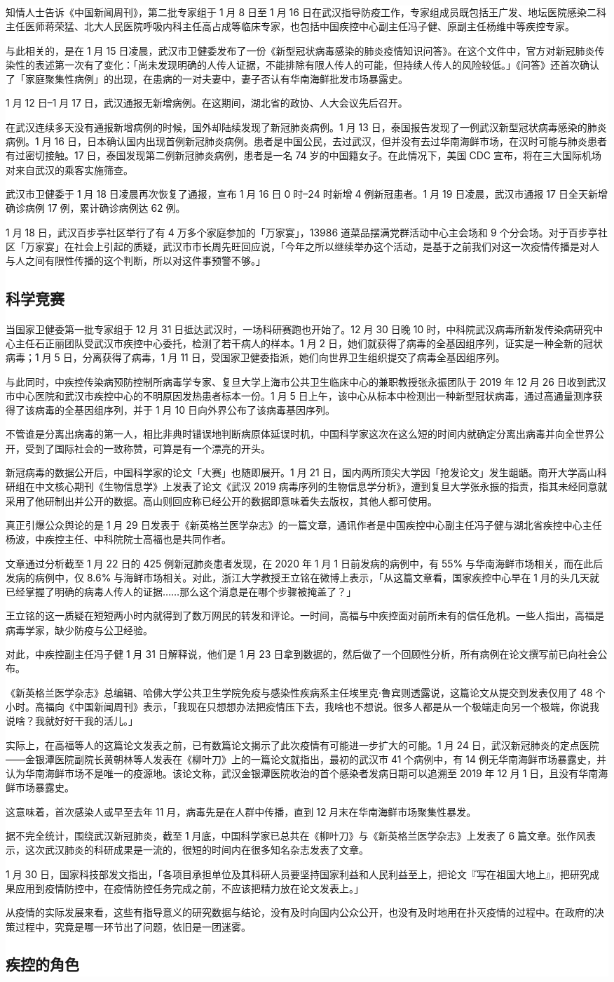 知情人士告诉《中国新闻周刊》，第二批专家组于 1 月 8 日至 1 月 16 日在武汉指导防疫工作，专家组成员既包括王广发、地坛医院感染二科主任医师蒋荣猛、北大人民医院呼吸内科主任高占成等临床专家，也包括中国疾控中心副主任冯子健、原副主任杨维中等疾控专家。

与此相关的，是在 1 月 15 日凌晨，武汉市卫健委发布了一份《新型冠状病毒感染的肺炎疫情知识问答》。在这个文件中，官方对新冠肺炎传染性的表述第一次有了变化：「尚未发现明确的人传人证据，不能排除有限人传人的可能，但持续人传人的风险较低。」《问答》还首次确认了「家庭聚集性病例」的出现，在患病的一对夫妻中，妻子否认有华南海鲜批发市场暴露史。

1 月 12 日–1 月 17 日，武汉通报无新增病例。在这期间，湖北省的政协、人大会议先后召开。

在武汉连续多天没有通报新增病例的时候，国外却陆续发现了新冠肺炎病例。1 月 13 日，泰国报告发现了一例武汉新型冠状病毒感染的肺炎病例。1 月 16 日，日本确认国内出现首例新冠肺炎病例。患者是中国公民，去过武汉，但并没有去过华南海鲜市场，在汉时可能与肺炎患者有过密切接触。17 日，泰国发现第二例新冠肺炎病例，患者是一名 74 岁的中国籍女子。在此情况下，美国 CDC 宣布，将在三大国际机场对来自武汉的乘客实施筛查。

武汉市卫健委于 1 月 18 日凌晨再次恢复了通报，宣布 1 月 16 日 0 时–24 时新增 4 例新冠患者。1 月 19 日凌晨，武汉市通报 17 日全天新增确诊病例 17 例，累计确诊病例达 62 例。

1 月 18 日，武汉百步亭社区举行了有 4 万多个家庭参加的「万家宴」，13986 道菜品摆满党群活动中心主会场和 9 个分会场。对于百步亭社区「万家宴」在社会上引起的质疑，武汉市市长周先旺回应说，「今年之所以继续举办这个活动，是基于之前我们对这一次疫情传播是对人与人之间有限性传播的这个判断，所以对这件事预警不够。」

科学竞赛
----

当国家卫健委第一批专家组于 12 月 31 日抵达武汉时，一场科研赛跑也开始了。12 月 30 日晚 10 时，中科院武汉病毒所新发传染病研究中心主任石正丽团队受武汉市疾控中心委托，检测了若干病人的样本。1 月 2 日，她们就获得了病毒的全基因组序列，证实是一种全新的冠状病毒；1 月 5 日，分离获得了病毒，1 月 11 日，受国家卫健委指派，她们向世界卫生组织提交了病毒全基因组序列。

与此同时，中疾控传染病预防控制所病毒学专家、复旦大学上海市公共卫生临床中心的兼职教授张永振团队于 2019 年 12 月 26 日收到武汉市中心医院和武汉市疾控中心的不明原因发热患者标本一份。1 月 5 日上午，该中心从标本中检测出一种新型冠状病毒，通过高通量测序获得了该病毒的全基因组序列，并于 1 月 10 日向外界公布了该病毒基因序列。

不管谁是分离出病毒的第一人，相比非典时错误地判断病原体延误时机，中国科学家这次在这么短的时间内就确定分离出病毒并向全世界公开，受到了国际社会的一致称赞，可算是有一个漂亮的开头。

新冠病毒的数据公开后，中国科学家的论文「大赛」也随即展开。1 月 21 日，国内两所顶尖大学因「抢发论文」发生龃龉。南开大学高山科研组在中文核心期刊《生物信息学》上发表了论文《武汉 2019 病毒序列的生物信息学分析》，遭到复旦大学张永振的指责，指其未经同意就采用了他研制出并公开的数据。高山则回应称已经公开的数据即意味着失去版权，其他人都可使用。

真正引爆公众舆论的是 1 月 29 日发表于《新英格兰医学杂志》的一篇文章，通讯作者是中国疾控中心副主任冯子健与湖北省疾控中心主任杨波，中疾控主任、中科院院士高福也是共同作者。

文章通过分析截至 1 月 22 日的 425 例新冠肺炎患者发现，在 2020 年 1 月 1 日前发病的病例中，有 55% 与华南海鲜市场相关，而在此后发病的病例中，仅 8.6% 与海鲜市场相关。对此，浙江大学教授王立铭在微博上表示，「从这篇文章看，国家疾控中心早在 1 月的头几天就已经掌握了明确的病毒人传人的证据……那么这个消息是在哪个步骤被掩盖了？」

王立铭的这一质疑在短短两小时内就得到了数万网民的转发和评论。一时间，高福与中疾控面对前所未有的信任危机。一些人指出，高福是病毒学家，缺少防疫与公卫经验。

对此，中疾控副主任冯子健 1 月 31 日解释说，他们是 1 月 23 日拿到数据的，然后做了一个回顾性分析，所有病例在论文撰写前已向社会公布。

《新英格兰医学杂志》总编辑、哈佛大学公共卫生学院免疫与感染性疾病系主任埃里克·鲁宾则透露说，这篇论文从提交到发表仅用了 48 个小时。高福向《中国新闻周刊》表示，「我现在只想想办法把疫情压下去，我啥也不想说。很多人都是从一个极端走向另一个极端，你说我说啥？我就好好干我的活儿。」

实际上，在高福等人的这篇论文发表之前，已有数篇论文揭示了此次疫情有可能进一步扩大的可能。1 月 24 日，武汉新冠肺炎的定点医院——金银潭医院副院长黄朝林等人发表在《柳叶刀》上的一篇论文就指出，最初的武汉市 41 个病例中，有 14 例无华南海鲜市场暴露史，并认为华南海鲜市场不是唯一的疫源地。该论文称，武汉金银潭医院收治的首个感染者发病日期可以追溯至 2019 年 12 月 1 日，且没有华南海鲜市场暴露史。

这意味着，首次感染人或早至去年 11 月，病毒先是在人群中传播，直到 12 月末在华南海鲜市场聚集性暴发。

据不完全统计，围绕武汉新冠肺炎，截至 1 月底，中国科学家已总共在《柳叶刀》与《新英格兰医学杂志》上发表了 6 篇文章。张作风表示，这次武汉肺炎的科研成果是一流的，很短的时间内在很多知名杂志发表了文章。

1 月 30 日，国家科技部发文指出，「各项目承担单位及其科研人员要坚持国家利益和人民利益至上，把论文『写在祖国大地上』，把研究成果应用到疫情防控中，在疫情防控任务完成之前，不应该把精力放在论文发表上。」

从疫情的实际发展来看，这些有指导意义的研究数据与结论，没有及时向国内公众公开，也没有及时地用在扑灭疫情的过程中。在政府的决策过程中，究竟是哪一环节出了问题，依旧是一团迷雾。

疾控的角色
-----
